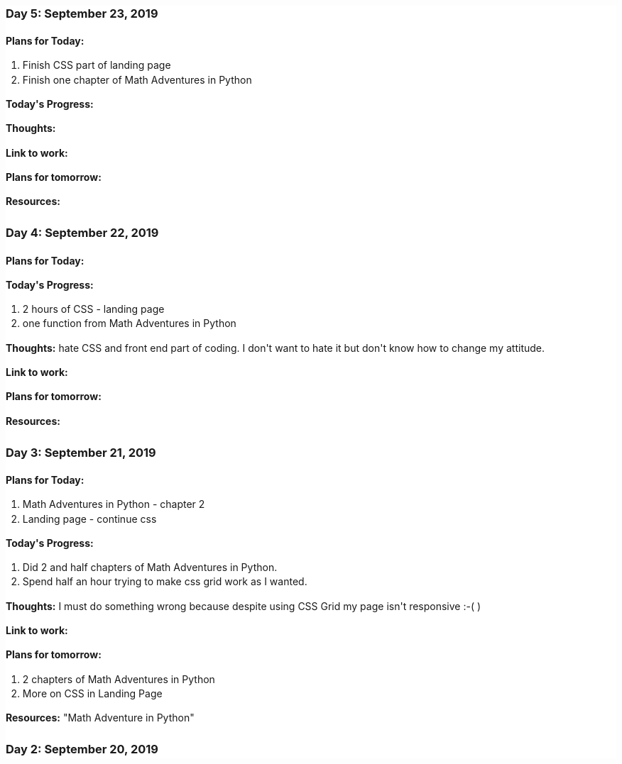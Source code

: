 
### Day 5: September 23, 2019

**Plans for Today:**
1. Finish CSS part of landing page
2. Finish one chapter of Math Adventures in Python

**Today's Progress:**

**Thoughts:**

**Link to work:**

**Plans for tomorrow:**

**Resources:**

### Day 4: September 22, 2019

**Plans for Today:**

**Today's Progress:**
1. 2 hours of CSS - landing page
2. one function from Math Adventures in Python

**Thoughts:**
hate CSS and front end part of coding. I don't want to hate it but don't know how to change my attitude.

**Link to work:**

**Plans for tomorrow:**

**Resources:**

### Day 3: September 21, 2019

**Plans for Today:**
1. Math Adventures in Python - chapter 2
2. Landing page - continue css

**Today's Progress:**
1. Did 2 and half chapters of Math Adventures in Python.
2. Spend half an hour trying to make css grid work as I wanted.

**Thoughts:**
I must do something wrong because despite using CSS Grid my page isn't responsive :-( )

**Link to work:**

**Plans for tomorrow:**
1. 2 chapters of Math Adventures in Python
2. More on CSS in Landing Page

**Resources:**
"Math Adventure in Python"

### Day 2: September 20, 2019
